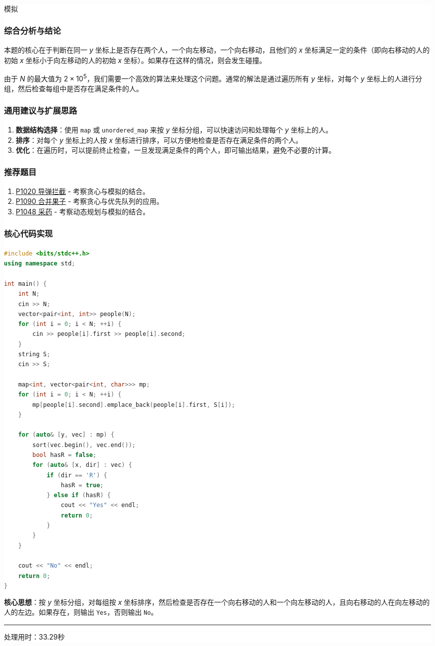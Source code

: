 模拟

### 综合分析与结论

本题的核心在于判断在同一 $y$ 坐标上是否存在两个人，一个向左移动，一个向右移动，且他们的 $x$ 坐标满足一定的条件（即向右移动的人的初始 $x$ 坐标小于向左移动的人的初始 $x$ 坐标）。如果存在这样的情况，则会发生碰撞。

由于 $N$ 的最大值为 $2 \times 10^5$，我们需要一个高效的算法来处理这个问题。通常的解法是通过遍历所有 $y$ 坐标，对每个 $y$ 坐标上的人进行分组，然后检查每组中是否存在满足条件的人。

### 通用建议与扩展思路

1. **数据结构选择**：使用 `map` 或 `unordered_map` 来按 $y$ 坐标分组，可以快速访问和处理每个 $y$ 坐标上的人。
2. **排序**：对每个 $y$ 坐标上的人按 $x$ 坐标进行排序，可以方便地检查是否存在满足条件的两个人。
3. **优化**：在遍历时，可以提前终止检查，一旦发现满足条件的两个人，即可输出结果，避免不必要的计算。

### 推荐题目

1. [P1020 导弹拦截](https://www.luogu.com.cn/problem/P1020) - 考察贪心与模拟的结合。
2. [P1090 合并果子](https://www.luogu.com.cn/problem/P1090) - 考察贪心与优先队列的应用。
3. [P1048 采药](https://www.luogu.com.cn/problem/P1048) - 考察动态规划与模拟的结合。

### 核心代码实现

```cpp
#include <bits/stdc++.h>
using namespace std;

int main() {
    int N;
    cin >> N;
    vector<pair<int, int>> people(N);
    for (int i = 0; i < N; ++i) {
        cin >> people[i].first >> people[i].second;
    }
    string S;
    cin >> S;

    map<int, vector<pair<int, char>>> mp;
    for (int i = 0; i < N; ++i) {
        mp[people[i].second].emplace_back(people[i].first, S[i]);
    }

    for (auto& [y, vec] : mp) {
        sort(vec.begin(), vec.end());
        bool hasR = false;
        for (auto& [x, dir] : vec) {
            if (dir == 'R') {
                hasR = true;
            } else if (hasR) {
                cout << "Yes" << endl;
                return 0;
            }
        }
    }

    cout << "No" << endl;
    return 0;
}
```

**核心思想**：按 $y$ 坐标分组，对每组按 $x$ 坐标排序，然后检查是否存在一个向右移动的人和一个向左移动的人，且向右移动的人在向左移动的人的左边。如果存在，则输出 `Yes`，否则输出 `No`。

---
处理用时：33.29秒

[problemUrl]: https://atcoder.jp/contests/abc243/tasks/abc243_c